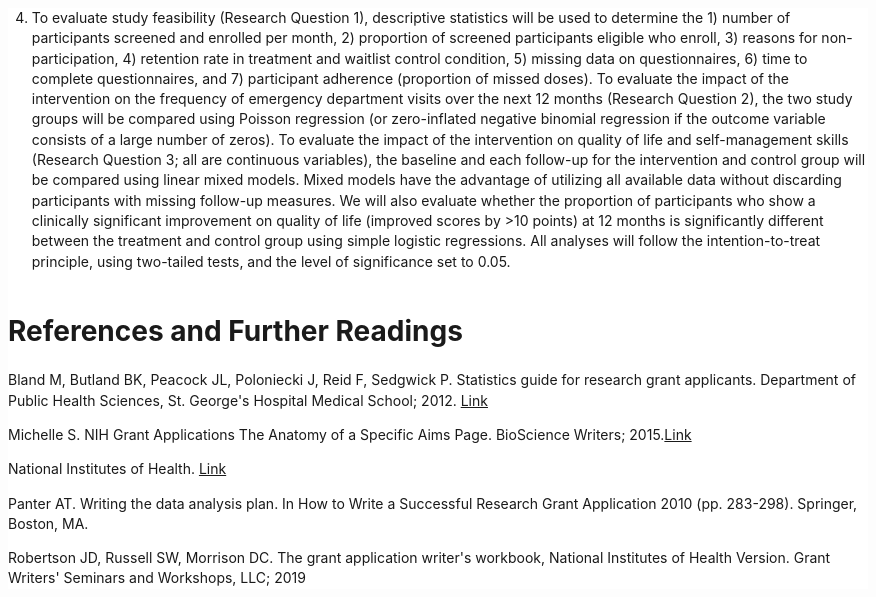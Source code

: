 4) To evaluate study feasibility (Research Question 1), descriptive statistics will be used to determine the 1) number of participants screened and enrolled per month, 2) proportion of screened participants eligible who enroll, 3) reasons for non-participation, 4) retention rate in treatment and waitlist control condition, 5) missing data on questionnaires, 6) time to complete questionnaires, and 7) participant adherence (proportion of missed doses). To evaluate the impact of the intervention on the frequency of emergency department visits over the next 12 months (Research Question 2), the two study groups will be compared using Poisson regression (or zero-inflated negative binomial regression if the outcome variable consists of a large number of zeros). To evaluate the impact of the intervention on quality of life and self-management skills (Research Question 3; all are continuous variables), the baseline and each follow-up for the intervention and control group will be compared using linear mixed models. Mixed models have the advantage of utilizing all available data without discarding participants with missing follow-up measures. We will also evaluate whether the proportion of participants who show a clinically significant improvement on quality of life (improved scores by >10 points) at 12 months is significantly different between the treatment and control group using simple logistic regressions. All analyses will follow the intention-to-treat principle, using two-tailed tests, and the level of significance set to 0.05.



# References and Further Readings 

Bland M, Butland BK, Peacock JL, Poloniecki J, Reid F, Sedgwick P. Statistics guide for research grant applicants. Department of Public Health Sciences, St. George's Hospital Medical School; 2012. [Link](https://www-users.york.ac.uk/~mb55/guide/guide.htm)

Michelle S. NIH Grant Applications The Anatomy of a Specific Aims Page. BioScience Writers; 2015.[Link](https://www.biosciencewriters.com/NIH-Grant-Applications-The-Anatomy-of-a-Specific-Aims-Page.aspx)

National Institutes of Health. [Link](https://www.niaid.nih.gov/grants-contracts/write-research-plan)

Panter AT. Writing the data analysis plan. In How to Write a Successful Research Grant Application 2010 (pp. 283-298). Springer, Boston, MA.

Robertson JD, Russell SW, Morrison DC. The grant application writer's workbook, National Institutes of Health Version. Grant Writers' Seminars and Workshops, LLC; 2019

